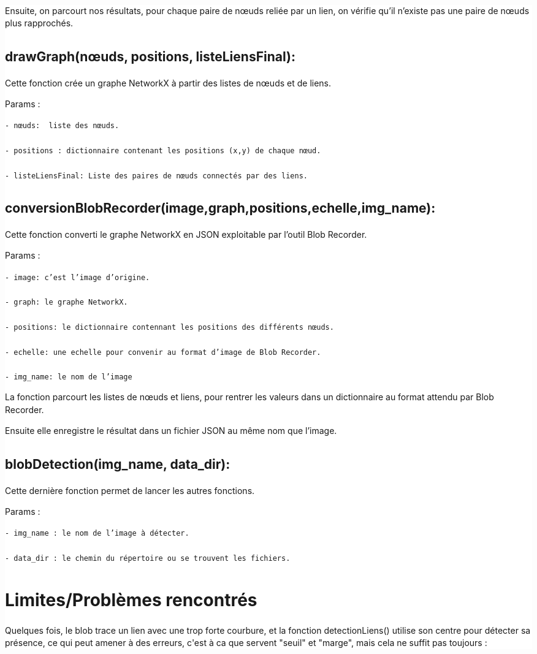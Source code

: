Ensuite, on parcourt nos résultats, pour chaque paire de nœuds reliée par un lien, on vérifie qu’il n’existe pas une paire de nœuds plus rapprochés.  

## drawGraph(nœuds, positions, listeLiensFinal): 

Cette fonction crée un graphe NetworkX à partir des listes de nœuds et de liens. 

Params : 
   
    - nœuds:  liste des nœuds. 

    - positions : dictionnaire contenant les positions (x,y) de chaque nœud. 

    - listeLiensFinal: Liste des paires de nœuds connectés par des liens. 

## conversionBlobRecorder(image,graph,positions,echelle,img_name): 

Cette fonction converti le graphe NetworkX en JSON exploitable par l’outil Blob Recorder. 

Params :  
   
    - image: c’est l’image d’origine. 

    - graph: le graphe NetworkX. 

    - positions: le dictionnaire contennant les positions des différents nœuds. 

    - echelle: une echelle pour convenir au format d’image de Blob Recorder.  

    - img_name: le nom de l’image 

La fonction parcourt les listes de nœuds et liens, pour rentrer les valeurs dans un dictionnaire au format attendu par Blob Recorder. 

Ensuite elle enregistre le résultat dans un fichier JSON au même nom que l’image. 

## blobDetection(img_name, data_dir): 


Cette dernière fonction permet de lancer les autres fonctions.  


Params : 
   
    - img_name : le nom de l’image à détecter. 
    
    - data_dir : le chemin du répertoire ou se trouvent les fichiers. 

 

# Limites/Problèmes rencontrés

Quelques fois, le blob trace un lien avec une trop forte courbure, et la fonction detectionLiens() utilise son centre pour détecter sa présence, ce qui peut amener à des erreurs, c'est à ca que servent "seuil" et "marge", mais cela ne suffit pas toujours : 
